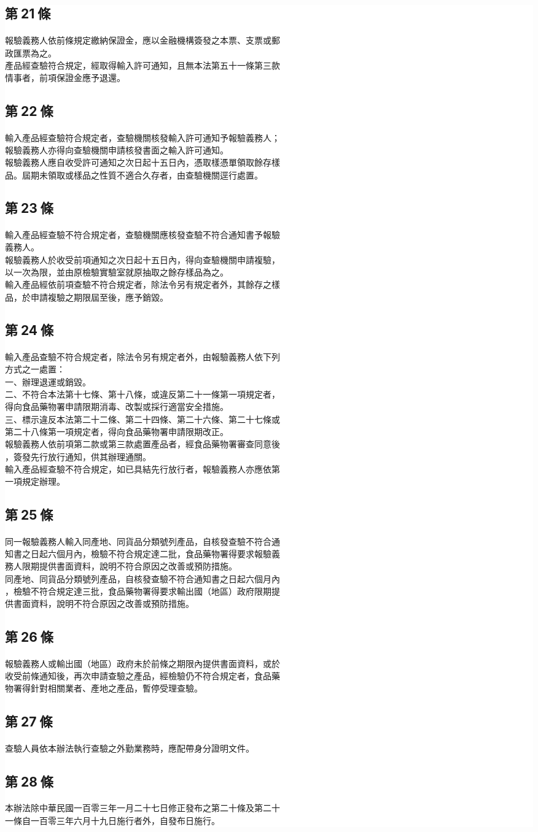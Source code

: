 第 21 條
--------
報驗義務人依前條規定繳納保證金，應以金融機構簽發之本票、支票或郵  
政匯票為之。  
產品經查驗符合規定，經取得輸入許可通知，且無本法第五十一條第三款  
情事者，前項保證金應予退還。

第 22 條
--------
輸入產品經查驗符合規定者，查驗機關核發輸入許可通知予報驗義務人；  
報驗義務人亦得向查驗機關申請核發書面之輸入許可通知。  
報驗義務人應自收受許可通知之次日起十五日內，憑取樣憑單領取餘存樣  
品。屆期未領取或樣品之性質不適合久存者，由查驗機關逕行處置。

第 23 條
--------
輸入產品經查驗不符合規定者，查驗機關應核發查驗不符合通知書予報驗  
義務人。  
報驗義務人於收受前項通知之次日起十五日內，得向查驗機關申請複驗，  
以一次為限，並由原檢驗實驗室就原抽取之餘存樣品為之。  
輸入產品經依前項查驗不符合規定者，除法令另有規定者外，其餘存之樣  
品，於申請複驗之期限屆至後，應予銷毀。

第 24 條
--------
輸入產品查驗不符合規定者，除法令另有規定者外，由報驗義務人依下列  
方式之一處置：  
一、辦理退運或銷毀。  
二、不符合本法第十七條、第十八條，或違反第二十一條第一項規定者，  
    得向食品藥物署申請限期消毒、改製或採行適當安全措施。  
三、標示違反本法第二十二條、第二十四條、第二十六條、第二十七條或  
    第二十八條第一項規定者，得向食品藥物署申請限期改正。  
報驗義務人依前項第二款或第三款處置產品者，經食品藥物署審查同意後  
，簽發先行放行通知，供其辦理通關。  
輸入產品經查驗不符合規定，如已具結先行放行者，報驗義務人亦應依第  
一項規定辦理。

第 25 條
--------
同一報驗義務人輸入同產地、同貨品分類號列產品，自核發查驗不符合通  
知書之日起六個月內，檢驗不符合規定達二批，食品藥物署得要求報驗義  
務人限期提供書面資料，說明不符合原因之改善或預防措施。  
同產地、同貨品分類號列產品，自核發查驗不符合通知書之日起六個月內  
，檢驗不符合規定達三批，食品藥物署得要求輸出國（地區）政府限期提  
供書面資料，說明不符合原因之改善或預防措施。

第 26 條
--------
報驗義務人或輸出國（地區）政府未於前條之期限內提供書面資料，或於  
收受前條通知後，再次申請查驗之產品，經檢驗仍不符合規定者，食品藥  
物署得針對相關業者、產地之產品，暫停受理查驗。

第 27 條
--------
查驗人員依本辦法執行查驗之外勤業務時，應配帶身分證明文件。

第 28 條
--------
本辦法除中華民國一百零三年一月二十七日修正發布之第二十條及第二十  
一條自一百零三年六月十九日施行者外，自發布日施行。

